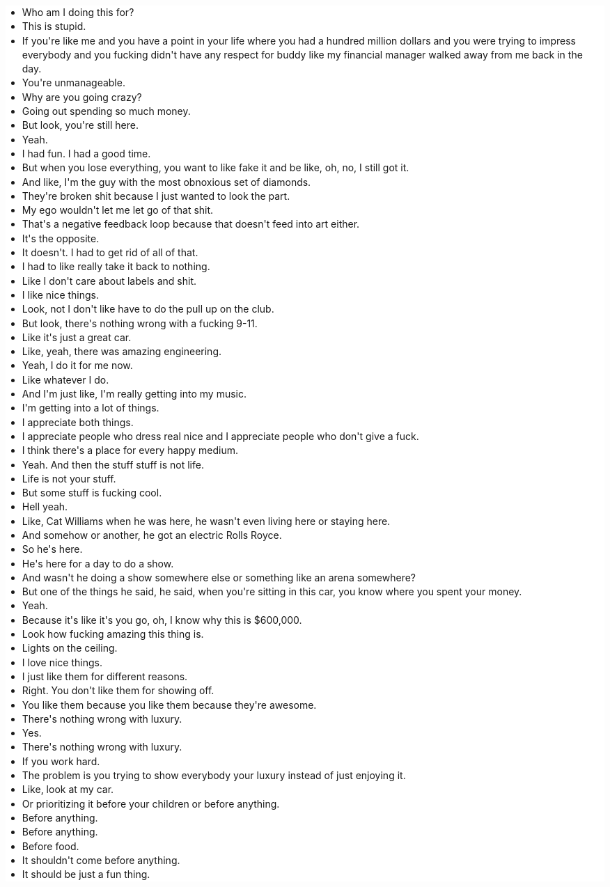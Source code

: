 *  Who am I doing this for?
*  This is stupid.
*  If you're like me and you have a point in your life where you had a hundred million dollars and you were trying to impress everybody and you fucking didn't have any respect for buddy like my financial manager walked away from me back in the day.
*  You're unmanageable.
*  Why are you going crazy?
*  Going out spending so much money.
*  But look, you're still here.
*  Yeah.
*  I had fun. I had a good time.
*  But when you lose everything, you want to like fake it and be like, oh, no, I still got it.
*  And like, I'm the guy with the most obnoxious set of diamonds.
*  They're broken shit because I just wanted to look the part.
*  My ego wouldn't let me let go of that shit.
*  That's a negative feedback loop because that doesn't feed into art either.
*  It's the opposite.
*  It doesn't. I had to get rid of all of that.
*  I had to like really take it back to nothing.
*  Like I don't care about labels and shit.
*  I like nice things.
*  Look, not I don't like have to do the pull up on the club.
*  But look, there's nothing wrong with a fucking 9-11.
*  Like it's just a great car.
*  Like, yeah, there was amazing engineering.
*  Yeah, I do it for me now.
*  Like whatever I do.
*  And I'm just like, I'm really getting into my music.
*  I'm getting into a lot of things.
*  I appreciate both things.
*  I appreciate people who dress real nice and I appreciate people who don't give a fuck.
*  I think there's a place for every happy medium.
*  Yeah. And then the stuff stuff is not life.
*  Life is not your stuff.
*  But some stuff is fucking cool.
*  Hell yeah.
*  Like, Cat Williams when he was here, he wasn't even living here or staying here.
*  And somehow or another, he got an electric Rolls Royce.
*  So he's here.
*  He's here for a day to do a show.
*  And wasn't he doing a show somewhere else or something like an arena somewhere?
*  But one of the things he said, he said, when you're sitting in this car, you know where you spent your money.
*  Yeah.
*  Because it's like it's you go, oh, I know why this is $600,000.
*  Look how fucking amazing this thing is.
*  Lights on the ceiling.
*  I love nice things.
*  I just like them for different reasons.
*  Right. You don't like them for showing off.
*  You like them because you like them because they're awesome.
*  There's nothing wrong with luxury.
*  Yes.
*  There's nothing wrong with luxury.
*  If you work hard.
*  The problem is you trying to show everybody your luxury instead of just enjoying it.
*  Like, look at my car.
*  Or prioritizing it before your children or before anything.
*  Before anything.
*  Before anything.
*  Before food.
*  It shouldn't come before anything.
*  It should be just a fun thing.